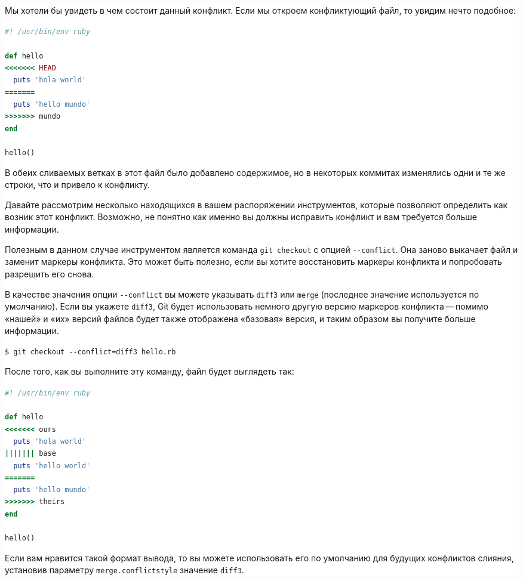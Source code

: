 Мы хотели бы увидеть в чем состоит данный конфликт. Если мы откроем конфликтующий файл, то увидим нечто подобное:

```ruby
#! /usr/bin/env ruby

def hello
<<<<<<< HEAD
  puts 'hola world'
=======
  puts 'hello mundo'
>>>>>>> mundo
end

hello()
```

В обеих сливаемых ветках в этот файл было добавлено содержимое, но в некоторых коммитах изменялись одни и те же строки, что и привело к конфликту.

Давайте рассмотрим несколько находящихся в вашем распоряжении инструментов, которые позволяют определить как возник этот конфликт. Возможно, не понятно как именно вы должны исправить конфликт и вам требуется больше информации.

Полезным в данном случае инструментом является команда `git checkout` с опцией `--conflict`. Она заново выкачает файл и заменит маркеры конфликта. Это может быть полезно, если вы хотите восстановить маркеры конфликта и попробовать разрешить его снова.

В качестве значения опции `--conflict` вы можете указывать `diff3` или `merge` (последнее значение используется по умолчанию). Если вы укажете `diff3`, Git будет использовать немного другую версию маркеров конфликта — помимо «нашей» и «их» версий файлов будет также отображена «базовая» версия, и таким образом вы получите больше информации.

```console
$ git checkout --conflict=diff3 hello.rb
```

После того, как вы выполните эту команду, файл будет выглядеть так:

```ruby
#! /usr/bin/env ruby

def hello
<<<<<<< ours
  puts 'hola world'
||||||| base
  puts 'hello world'
=======
  puts 'hello mundo'
>>>>>>> theirs
end

hello()
```

Если вам нравится такой формат вывода, то вы можете использовать его по умолчанию для будущих конфликтов слияния, установив параметру `merge.conflictstyle` значение `diff3`.
